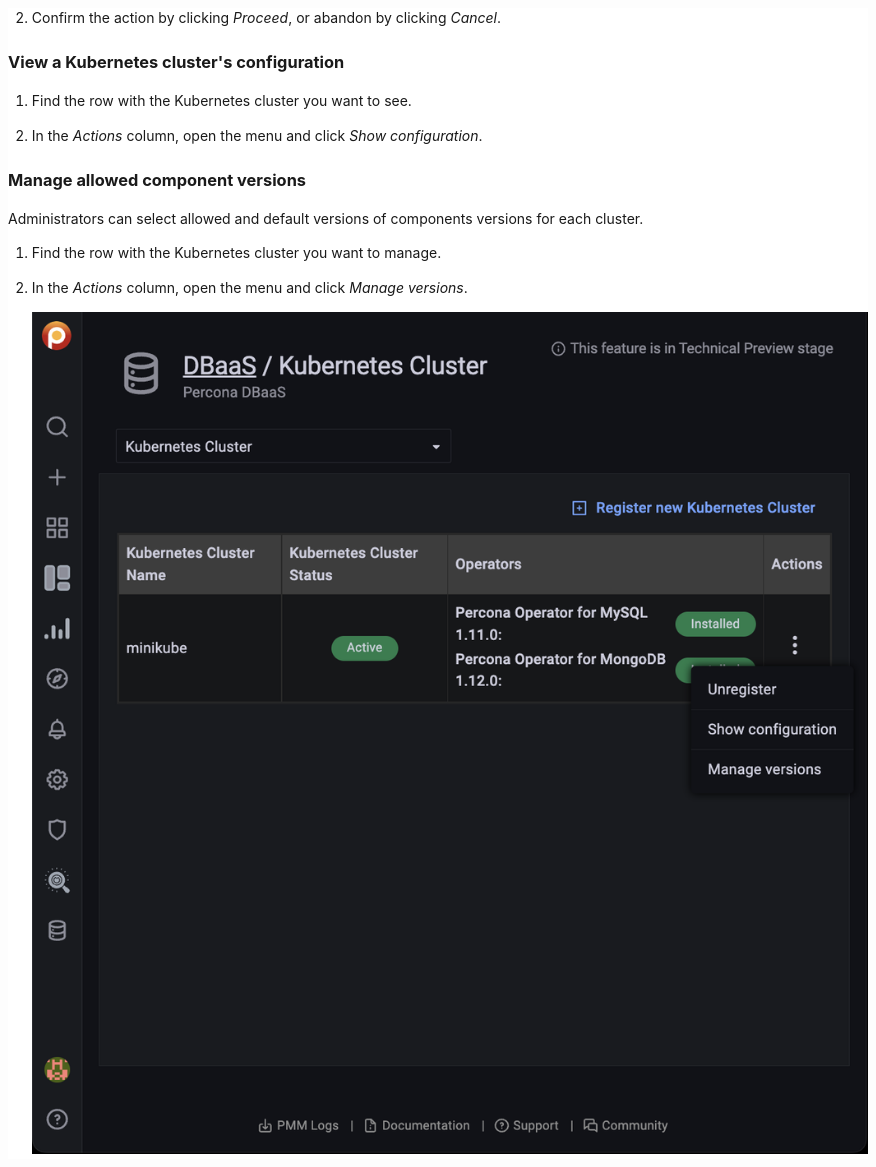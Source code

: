 2. Confirm the action by clicking *Proceed*, or abandon by clicking *Cancel*.

### View a Kubernetes cluster's configuration

1. Find the row with the Kubernetes cluster you want to see.

2. In the *Actions* column, open the <i class="uil uil-ellipsis-v"></i> menu and click *Show configuration*.

### Manage allowed component versions

Administrators can select allowed and default versions of components versions for each cluster.

1. Find the row with the Kubernetes cluster you want to manage.

2. In the *Actions* column, open the <i class="uil uil-ellipsis-v"></i> menu and click *Manage versions*.

    ![!](../_images/PMM_DBaaS_Kubernetes_Manage_Versions.png)
